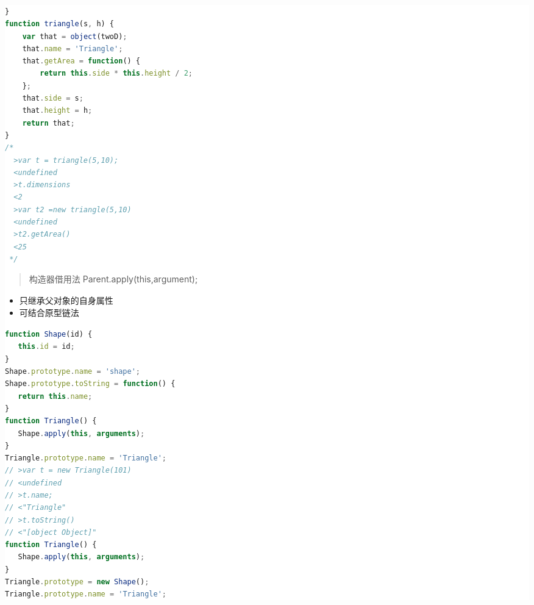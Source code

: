 ```js
}
function triangle(s, h) {
    var that = object(twoD);
    that.name = 'Triangle';
    that.getArea = function() {
        return this.side * this.height / 2;
    };
    that.side = s;
    that.height = h;
    return that;
}
/*
  >var t = triangle(5,10);
  <undefined
  >t.dimensions
  <2
  >var t2 =new triangle(5,10)
  <undefined
  >t2.getArea()
  <25
 */
```

> 构造器借用法 Parent.apply(this,argument);

- 只继承父对象的自身属性
- 可结合原型链法

```js
function Shape(id) {
   this.id = id;
}
Shape.prototype.name = 'shape';
Shape.prototype.toString = function() {
   return this.name;
}
function Triangle() {
   Shape.apply(this, arguments);
}
Triangle.prototype.name = 'Triangle';
// >var t = new Triangle(101)
// <undefined
// >t.name;
// <"Triangle"
// >t.toString()
// <"[object Object]"
function Triangle() {
   Shape.apply(this, arguments);
}
Triangle.prototype = new Shape();
Triangle.prototype.name = 'Triangle';
```
